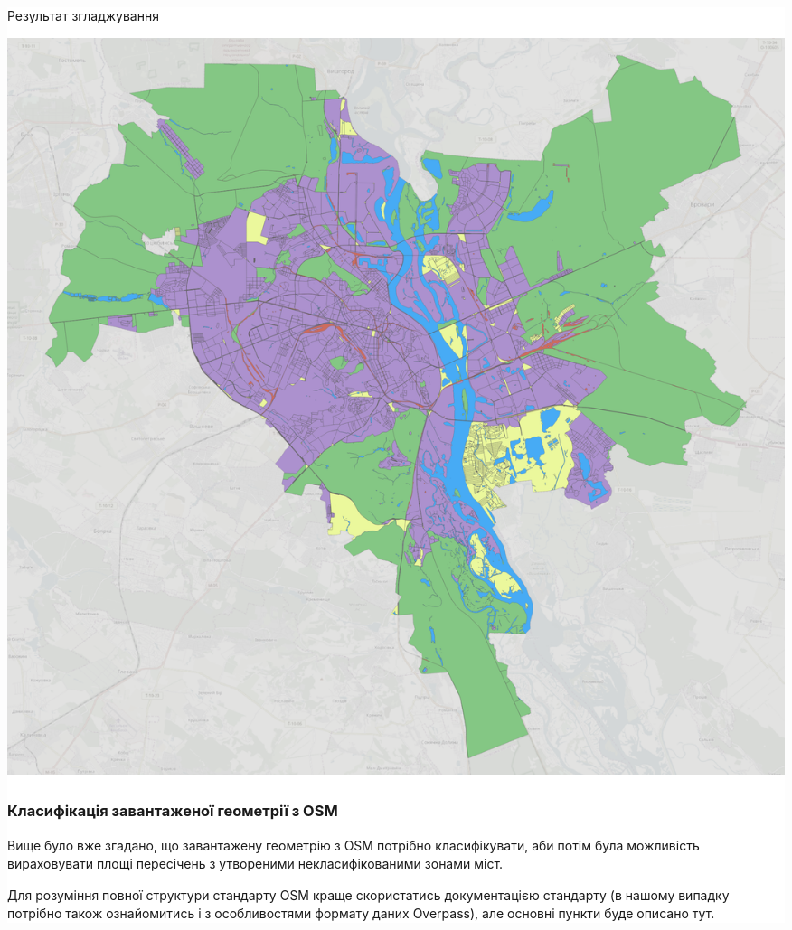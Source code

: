 Результат згладжування

![Згладжені зони міста Київ](/assets/img/kiev.png)

### Класифікація завантаженої геометрії з OSM

Вище було вже згадано, що завантажену геометрію з OSM потрібно класифікувати, аби потім була можливість вираховувати площі пересічень з утвореними некласифікованими зонами міст.

Для розуміння повної структури стандарту OSM краще скористатись документацією стандарту (в нашому випадку потрібно також ознайомитись і з особливостями формату даних Overpass), але основні пункти буде описано тут.
